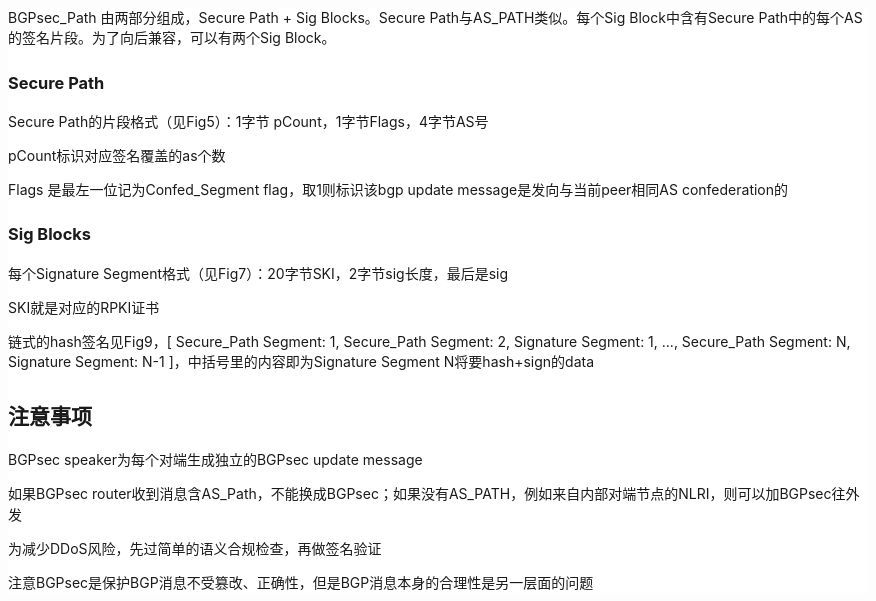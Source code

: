 BGPsec_Path 由两部分组成，Secure Path + Sig Blocks。Secure Path与AS_PATH类似。每个Sig Block中含有Secure Path中的每个AS的签名片段。为了向后兼容，可以有两个Sig Block。

### Secure Path

Secure Path的片段格式（见Fig5）：1字节 pCount，1字节Flags，4字节AS号

pCount标识对应签名覆盖的as个数

Flags 是最左一位记为Confed_Segment flag，取1则标识该bgp update message是发向与当前peer相同AS confederation的

### Sig Blocks

每个Signature Segment格式（见Fig7）：20字节SKI，2字节sig长度，最后是sig

SKI就是对应的RPKI证书

链式的hash签名见Fig9，[ Secure_Path Segment: 1, Secure_Path Segment: 2, Signature Segment: 1, ..., Secure_Path Segment: N, Signature Segment: N-1 ]，中括号里的内容即为Signature Segment N将要hash+sign的data

## 注意事项

BGPsec speaker为每个对端生成独立的BGPsec update message

如果BGPsec router收到消息含AS_Path，不能换成BGPsec；如果没有AS_PATH，例如来自内部对端节点的NLRI，则可以加BGPsec往外发

为减少DDoS风险，先过简单的语义合规检查，再做签名验证

注意BGPsec是保护BGP消息不受篡改、正确性，但是BGP消息本身的合理性是另一层面的问题
